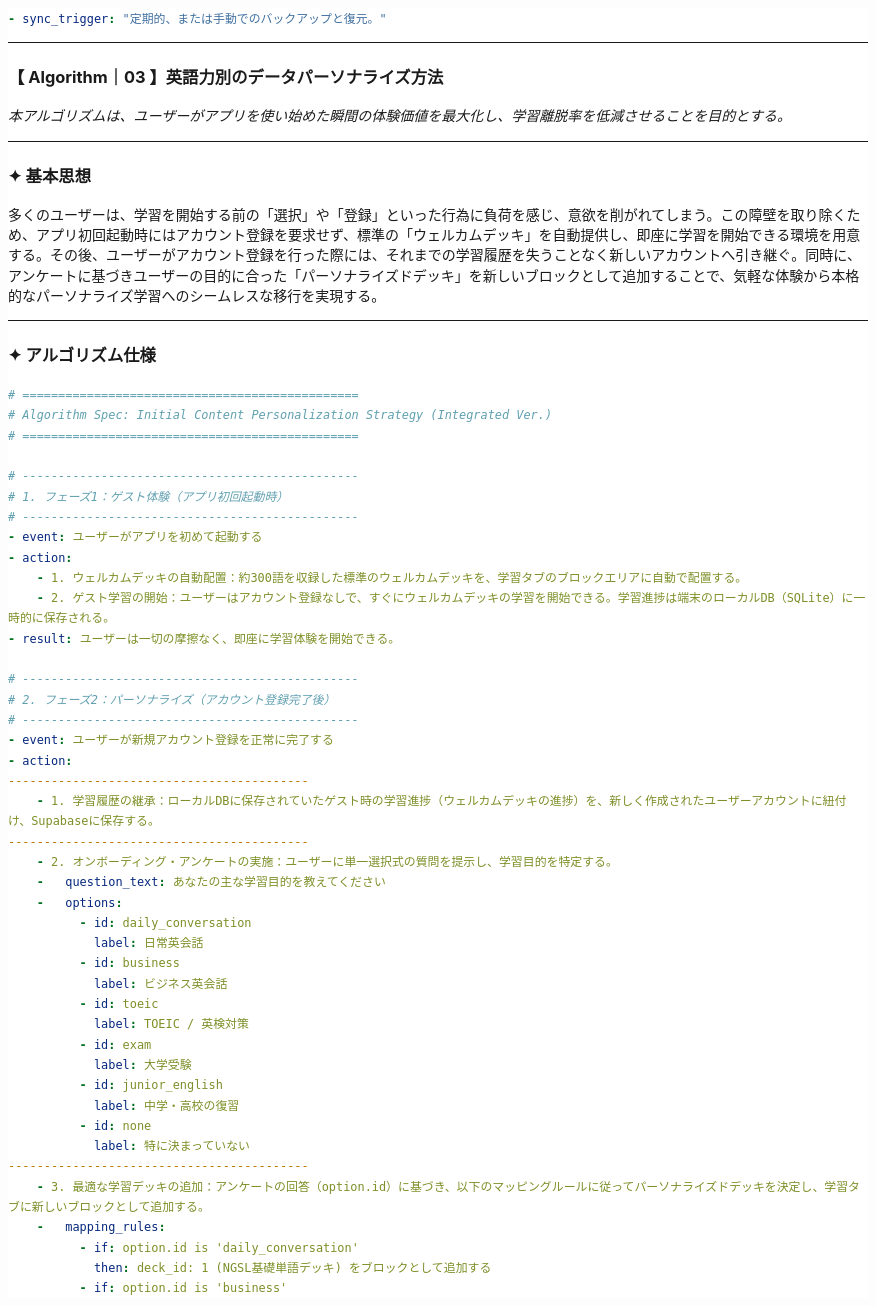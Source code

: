 ```yaml
- sync_trigger: "定期的、または手動でのバックアップと復元。"
```

---

### 【 Algorithm｜03 】**英語力別のデータパーソナライズ方法**

*本アルゴリズムは、ユーザーがアプリを使い始めた瞬間の体験価値を最大化し、学習離脱率を低減させることを目的とする。*

---

### **✦ 基本思想**

多くのユーザーは、学習を開始する前の「選択」や「登録」といった行為に負荷を感じ、意欲を削がれてしまう。この障壁を取り除くため、アプリ初回起動時にはアカウント登録を要求せず、標準の「ウェルカムデッキ」を自動提供し、即座に学習を開始できる環境を用意する。その後、ユーザーがアカウント登録を行った際には、それまでの学習履歴を失うことなく新しいアカウントへ引き継ぐ。同時に、アンケートに基づきユーザーの目的に合った「パーソナライズドデッキ」を新しいブロックとして追加することで、気軽な体験から本格的なパーソナライズ学習へのシームレスな移行を実現する。

---

### **✦ アルゴリズム仕様**

```yaml
# ===============================================
# Algorithm Spec: Initial Content Personalization Strategy (Integrated Ver.)
# ===============================================

# -----------------------------------------------
# 1. フェーズ1：ゲスト体験（アプリ初回起動時）
# -----------------------------------------------
- event: ユーザーがアプリを初めて起動する
- action:
    - 1. ウェルカムデッキの自動配置：約300語を収録した標準のウェルカムデッキを、学習タブのブロックエリアに自動で配置する。
    - 2. ゲスト学習の開始：ユーザーはアカウント登録なしで、すぐにウェルカムデッキの学習を開始できる。学習進捗は端末のローカルDB（SQLite）に一時的に保存される。
- result: ユーザーは一切の摩擦なく、即座に学習体験を開始できる。

# -----------------------------------------------
# 2. フェーズ2：パーソナライズ（アカウント登録完了後）
# -----------------------------------------------
- event: ユーザーが新規アカウント登録を正常に完了する
- action:
------------------------------------------
    - 1. 学習履歴の継承：ローカルDBに保存されていたゲスト時の学習進捗（ウェルカムデッキの進捗）を、新しく作成されたユーザーアカウントに紐付け、Supabaseに保存する。
------------------------------------------
    - 2. オンボーディング・アンケートの実施：ユーザーに単一選択式の質問を提示し、学習目的を特定する。
    -   question_text: あなたの主な学習目的を教えてください
    -   options:
          - id: daily_conversation
            label: 日常英会話
          - id: business
            label: ビジネス英会話
          - id: toeic
            label: TOEIC / 英検対策
          - id: exam
            label: 大学受験
          - id: junior_english
            label: 中学・高校の復習
          - id: none
            label: 特に決まっていない
------------------------------------------
    - 3. 最適な学習デッキの追加：アンケートの回答（option.id）に基づき、以下のマッピングルールに従ってパーソナライズドデッキを決定し、学習タブに新しいブロックとして追加する。
    -   mapping_rules:
          - if: option.id is 'daily_conversation'
            then: deck_id: 1 (NGSL基礎単語デッキ) をブロックとして追加する
          - if: option.id is 'business'
```